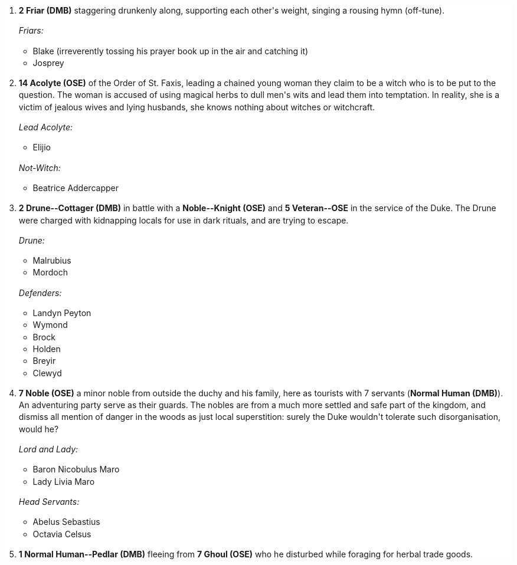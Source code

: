 1. **2 Friar (DMB)** staggering drunkenly along, supporting each other's weight,
    singing a rousing hymn (off-tune).

    *Friars:*

    - Blake (irreverently tossing his prayer book up in the air and catching it)
    - Josprey

2. **14 Acolyte (OSE)** of the Order of St. Faxis, leading a chained young woman
    they claim to be a witch who is to be put to the question.  The woman is
    accused of using magical herbs to dull men's wits and lead them into
    temptation.  In reality, she is a victim of jealous wives and lying
    husbands, she knows nothing about witches or witchcraft.

    *Lead Acolyte:*

    - Elijio

    *Not-Witch:*

    - Beatrice Addercapper

3. **2 Drune--Cottager (DMB)** in battle with a **Noble--Knight (OSE)** and **5
    Veteran--OSE** in the service of the Duke.  The Drune were charged with
    kidnapping locals for use in dark rituals, and are trying to escape.

    *Drune:*

    - Malrubius
    - Mordoch

    *Defenders:*

    - Landyn Peyton
    - Wymond
    - Brock
    - Holden
    - Breyir
    - Clewyd

4. **7 Noble (OSE)** a minor noble from outside the duchy and his family, here
    as tourists with 7 servants (**Normal Human (DMB)**).  An adventuring party
    serve as their guards.  The nobles are from a much more settled and safe
    part of the kingdom, and dismiss all mention of danger in the woods as just
    local superstition: surely the Duke wouldn't tolerate such disorganisation,
    would he?

    *Lord and Lady:*

    - Baron Nicobulus Maro
    - Lady Livia Maro

    *Head Servants:*

    - Abelus Sebastius
    - Octavia Celsus

5. **1 Normal Human--Pedlar (DMB)** fleeing from **7 Ghoul (OSE)** who he
    disturbed while foraging for herbal trade goods.
